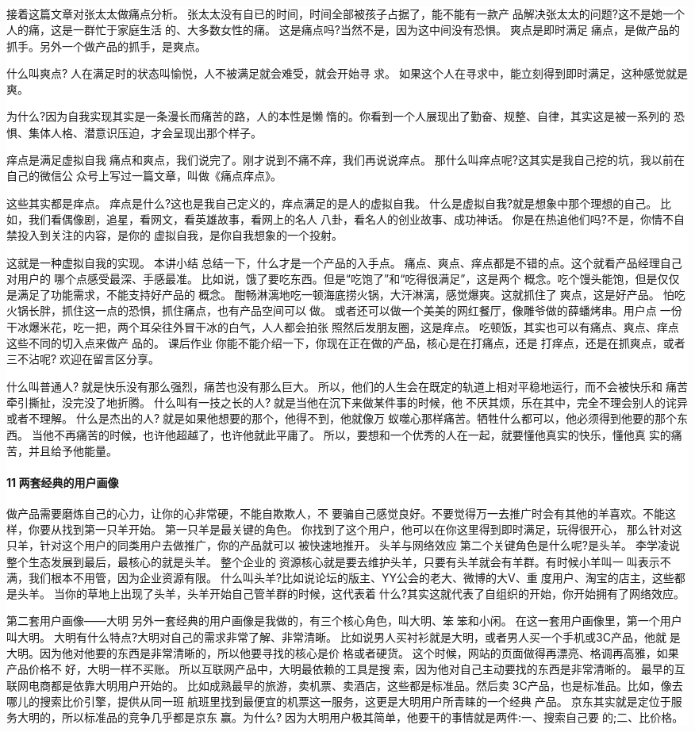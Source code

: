 接着这篇文章对张太太做痛点分析。
张太太没有自已的时间，时间全部被孩子占据了，能不能有一款产 品解决张太太的问题?这不是她一个人的痛，这是一群忙于家庭生活 的、大多数女性的痛。
这是痛点吗?当然不是，因为这中间没有恐惧。 爽点是即时满足 痛点，是做产品的抓手。另外一个做产品的抓手，是爽点。


什么叫爽点? 人在满足时的状态叫愉悦，人不被满足就会难受，就会开始寻
求。 如果这个人在寻求中，能立刻得到即时满足，这种感觉就是爽。

为什么?因为自我实现其实是一条漫长而痛苦的路，人的本性是懒 惰的。你看到一个人展现出了勤奋、规整、自律，其实这是被一系列的 恐惧、集体人格、潜意识压迫，才会呈现出那个样子。

痒点是满足虚拟自我 痛点和爽点，我们说完了。刚才说到不痛不痒，我们再说说痒点。 那什么叫痒点呢?这其实是我自己挖的坑，我以前在自己的微信公
众号上写过一篇文章，叫做《痛点痒点》。

这些其实都是痒点。 痒点是什么?这也是我自己定义的，痒点满足的是人的虚拟自我。 什么是虚拟自我?就是想象中那个理想的自己。 比如，我们看偶像剧，追星，看网文，看英雄故事，看网上的名人
八卦，看名人的创业故事、成功神话。 你是在热追他们吗?不是，你情不自禁投入到关注的内容，是你的
虚拟自我，是你自我想象的一个投射。

这就是一种虚拟自我的实现。
本讲小结
总结一下，什么才是一个产品的入手点。 痛点、爽点、痒点都是不错的点。这个就看产品经理自己对用户的
哪个点感受最深、手感最准。 比如说，饿了要吃东西。但是“吃饱了”和“吃得很满足”，这是两个
概念。吃个馒头能饱，但是仅仅是满足了功能需求，不能支持好产品的 概念。
酣畅淋漓地吃一顿海底捞火锅，大汗淋漓，感觉爆爽。这就抓住了 爽点，这是好产品。
怕吃火锅长胖，抓住这一点的恐惧，抓住痛点，也有产品空间可以 做。
或者还可以做一个美美的网红餐厅，像雕爷做的薛蟠烤串。用户点 一份干冰爆米花，吃一把，两个耳朵往外冒干冰的白气，人人都会拍张 照然后发朋友圈，这是痒点。
吃顿饭，其实也可以有痛点、爽点、痒点这些不同的切入点来做产 品的。
课后作业
你能不能介绍一下，你现在正在做的产品，核心是在打痛点，还是 打痒点，还是在抓爽点，或者三不沾呢?
欢迎在留言区分享。


什么叫普通人? 就是快乐没有那么强烈，痛苦也没有那么巨大。
所以，他们的人生会在既定的轨道上相对平稳地运行，而不会被快乐和 痛苦牵引撕扯，没完没了地折腾。
什么叫有一技之长的人? 就是当他在沉下来做某件事的时候，他 不厌其烦，乐在其中，完全不理会别人的诧异或者不理解。
什么是杰出的人? 就是如果他想要的那个，他得不到，他就像万 蚁噬心那样痛苦。牺牲什么都可以，他必须得到他要的那个东西。
当他不再痛苦的时候，也许他超越了，也许他就此平庸了。
所以，要想和一个优秀的人在一起，就要懂他真实的快乐，懂他真 实的痛苦，并且给予他能量。

#### 11 两套经典的用户画像

做产品需要磨炼自己的心力，让你的心非常硬，不能自欺欺人，不
要骗自己感觉良好。不要觉得万一去推广时会有其他的羊喜欢。不能这 样，你要从找到第一只羊开始。
第一只羊是最关键的角色。
你找到了这个用户，他可以在你这里得到即时满足，玩得很开心， 那么针对这只羊，针对这个用户的同类用户去做推广，你的产品就可以 被快速地推开。
头羊与网络效应
第二个关键角色是什么呢?是头羊。 李学凌说整个生态发展到最后，最核心的就是头羊。 整个企业的
资源核心就是要去维护头羊，只要有头羊就会有羊群。有时候小羊叫一 叫表示不满，我们根本不用管，因为企业资源有限。
什么叫头羊?比如说论坛的版主、YY公会的老大、微博的大V、重 度用户、淘宝的店主，这些都是头羊。
当你的草地上出现了头羊，头羊开始自己管羊群的时候，这代表着 什么?其实这就代表了自组织的开始，你开始拥有了网络效应。

第二套用户画像——大明
另外一套经典的用户画像是我做的，有三个核心角色，叫大明、笨 笨和小闲。
在这一套用户画像里，第一个用户叫大明。 大明有什么特点?大明对自己的需求非常了解、非常清晰。 比如说男人买衬衫就是大明，或者男人买一个手机或3C产品，他就
是大明。因为他对他要的东西是非常清晰的，所以他要寻找的核心是价 格或者硬货。
这个时候，网站的页面做得再漂亮、格调再高雅，如果产品价格不 好，大明一样不买账。 所以互联网产品中，大明最依赖的工具是搜 索，因为他对自己主动要找的东西是非常清晰的。
最早的互联网电商都是依靠大明用户开始的。
比如成熟最早的旅游，卖机票、卖酒店，这些都是标准品。然后卖 3C产品，也是标准品。比如，像去哪儿的搜索比价引擎，提供从同一班 航班里找到最便宜的机票这一服务，这更是大明用户所青睐的一个经典 产品。
京东其实就是定位于服务大明的，所以标准品的竞争几乎都是京东 赢。为什么?
因为大明用户极其简单，他要干的事情就是两件:一、搜索自己要 的;二、比价格。
